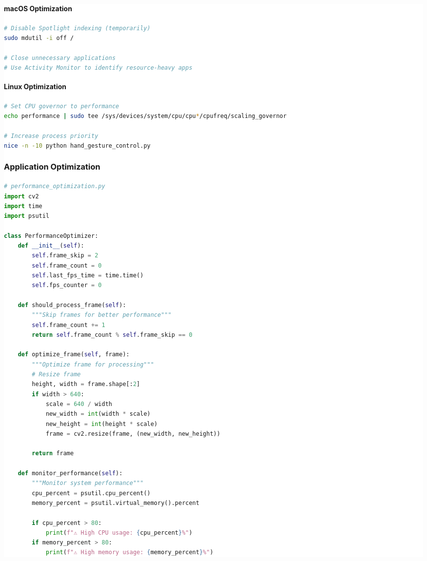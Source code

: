#### macOS Optimization

```bash
# Disable Spotlight indexing (temporarily)
sudo mdutil -i off /

# Close unnecessary applications
# Use Activity Monitor to identify resource-heavy apps
```

#### Linux Optimization

```bash
# Set CPU governor to performance
echo performance | sudo tee /sys/devices/system/cpu/cpu*/cpufreq/scaling_governor

# Increase process priority
nice -n -10 python hand_gesture_control.py
```

### Application Optimization

```python
# performance_optimization.py
import cv2
import time
import psutil

class PerformanceOptimizer:
    def __init__(self):
        self.frame_skip = 2
        self.frame_count = 0
        self.last_fps_time = time.time()
        self.fps_counter = 0
        
    def should_process_frame(self):
        """Skip frames for better performance"""
        self.frame_count += 1
        return self.frame_count % self.frame_skip == 0
    
    def optimize_frame(self, frame):
        """Optimize frame for processing"""
        # Resize frame
        height, width = frame.shape[:2]
        if width > 640:
            scale = 640 / width
            new_width = int(width * scale)
            new_height = int(height * scale)
            frame = cv2.resize(frame, (new_width, new_height))
        
        return frame
    
    def monitor_performance(self):
        """Monitor system performance"""
        cpu_percent = psutil.cpu_percent()
        memory_percent = psutil.virtual_memory().percent
        
        if cpu_percent > 80:
            print(f"⚠️ High CPU usage: {cpu_percent}%")
        if memory_percent > 80:
            print(f"⚠️ High memory usage: {memory_percent}%")
```
